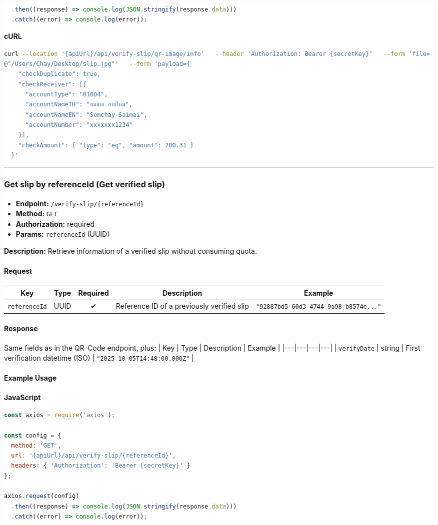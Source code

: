 ```javascript
  .then((response) => console.log(JSON.stringify(response.data)))
  .catch((error) => console.log(error));
```

**cURL**
```bash
curl --location '{apiUrl}/api/verify-slip/qr-image/info'   --header 'Authorization: Bearer {secretKey}'   --form 'file=@"/Users/Chay/Desktop/slip.jpg"'   --form 'payload={
    "checkDuplicate": true,
    "checkReceiver": [{
      "accountType": "01004",
      "accountNameTH": "สมชาย สายไหม",
      "accountNameEN": "Somchay Saimai",
      "accountNumber": "xxxxxxx1234"
    }],
    "checkAmount": { "type": "eq", "amount": 200.31 }
  }'
```

---

### Get slip by referenceId (Get verified slip)
- **Endpoint:** `/verify-slip/{referenceId}`
- **Method:** `GET`
- **Authorization:** required
- **Params:** `referenceId` (UUID)

**Description:** Retrieve information of a verified slip without consuming quota.

#### Request
| Key | Type | Required | Description | Example |
|---|---|:---:|---|---|
| `referenceId` | UUID | ✔ | Reference ID of a previously verified slip | `"92887bd5-60d3-4744-9a98-b8574e..."` |

#### Response
Same fields as in the QR-Code endpoint, plus:
| Key | Type | Description | Example |
|---|---|---|---|
| `verifyDate` | string | First verification datetime (ISO) | `"2025-10-05T14:48:00.000Z"` |

#### Example Usage
**JavaScript**
```javascript
const axios = require('axios');

const config = {
  method: 'GET',
  url: '{apiUrl}/api/verify-slip/{referenceId}',
  headers: { 'Authorization': 'Bearer {secretKey}' }
};

axios.request(config)
  .then((response) => console.log(JSON.stringify(response.data)))
  .catch((error) => console.log(error));
```
